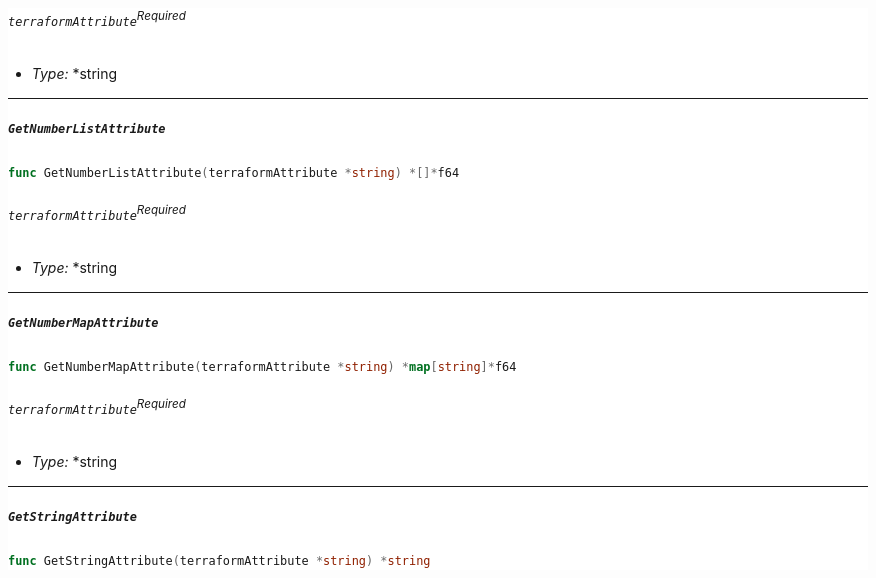 ###### `terraformAttribute`<sup>Required</sup> <a name="terraformAttribute" id="@cdktf/provider-azurerm.synapseSqlPoolWorkloadClassifier.SynapseSqlPoolWorkloadClassifierTimeoutsOutputReference.getNumberAttribute.parameter.terraformAttribute"></a>

- *Type:* *string

---

##### `GetNumberListAttribute` <a name="GetNumberListAttribute" id="@cdktf/provider-azurerm.synapseSqlPoolWorkloadClassifier.SynapseSqlPoolWorkloadClassifierTimeoutsOutputReference.getNumberListAttribute"></a>

```go
func GetNumberListAttribute(terraformAttribute *string) *[]*f64
```

###### `terraformAttribute`<sup>Required</sup> <a name="terraformAttribute" id="@cdktf/provider-azurerm.synapseSqlPoolWorkloadClassifier.SynapseSqlPoolWorkloadClassifierTimeoutsOutputReference.getNumberListAttribute.parameter.terraformAttribute"></a>

- *Type:* *string

---

##### `GetNumberMapAttribute` <a name="GetNumberMapAttribute" id="@cdktf/provider-azurerm.synapseSqlPoolWorkloadClassifier.SynapseSqlPoolWorkloadClassifierTimeoutsOutputReference.getNumberMapAttribute"></a>

```go
func GetNumberMapAttribute(terraformAttribute *string) *map[string]*f64
```

###### `terraformAttribute`<sup>Required</sup> <a name="terraformAttribute" id="@cdktf/provider-azurerm.synapseSqlPoolWorkloadClassifier.SynapseSqlPoolWorkloadClassifierTimeoutsOutputReference.getNumberMapAttribute.parameter.terraformAttribute"></a>

- *Type:* *string

---

##### `GetStringAttribute` <a name="GetStringAttribute" id="@cdktf/provider-azurerm.synapseSqlPoolWorkloadClassifier.SynapseSqlPoolWorkloadClassifierTimeoutsOutputReference.getStringAttribute"></a>

```go
func GetStringAttribute(terraformAttribute *string) *string
```
